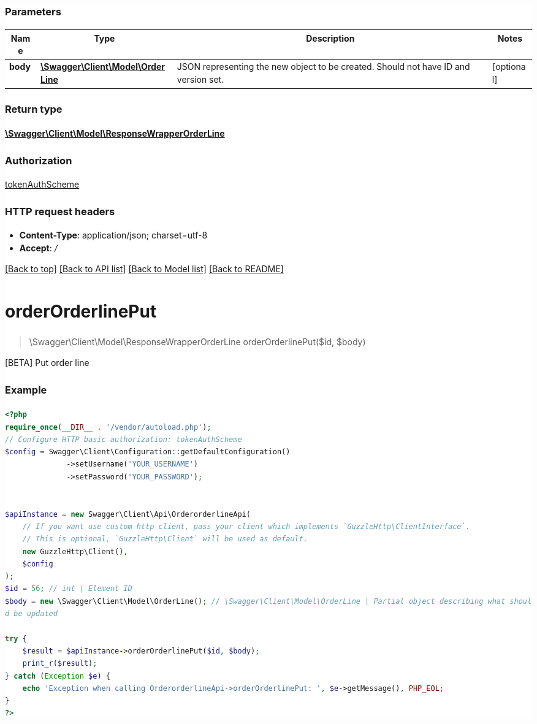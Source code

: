 ### Parameters

Name | Type | Description  | Notes
------------- | ------------- | ------------- | -------------
 **body** | [**\Swagger\Client\Model\OrderLine**](../Model/OrderLine.md)| JSON representing the new object to be created. Should not have ID and version set. | [optional]

### Return type

[**\Swagger\Client\Model\ResponseWrapperOrderLine**](../Model/ResponseWrapperOrderLine.md)

### Authorization

[tokenAuthScheme](../../README.md#tokenAuthScheme)

### HTTP request headers

 - **Content-Type**: application/json; charset=utf-8
 - **Accept**: */*

[[Back to top]](#) [[Back to API list]](../../README.md#documentation-for-api-endpoints) [[Back to Model list]](../../README.md#documentation-for-models) [[Back to README]](../../README.md)

# **orderOrderlinePut**
> \Swagger\Client\Model\ResponseWrapperOrderLine orderOrderlinePut($id, $body)

[BETA] Put order line

### Example
```php
<?php
require_once(__DIR__ . '/vendor/autoload.php');
// Configure HTTP basic authorization: tokenAuthScheme
$config = Swagger\Client\Configuration::getDefaultConfiguration()
              ->setUsername('YOUR_USERNAME')
              ->setPassword('YOUR_PASSWORD');


$apiInstance = new Swagger\Client\Api\OrderorderlineApi(
    // If you want use custom http client, pass your client which implements `GuzzleHttp\ClientInterface`.
    // This is optional, `GuzzleHttp\Client` will be used as default.
    new GuzzleHttp\Client(),
    $config
);
$id = 56; // int | Element ID
$body = new \Swagger\Client\Model\OrderLine(); // \Swagger\Client\Model\OrderLine | Partial object describing what should be updated

try {
    $result = $apiInstance->orderOrderlinePut($id, $body);
    print_r($result);
} catch (Exception $e) {
    echo 'Exception when calling OrderorderlineApi->orderOrderlinePut: ', $e->getMessage(), PHP_EOL;
}
?>
```
